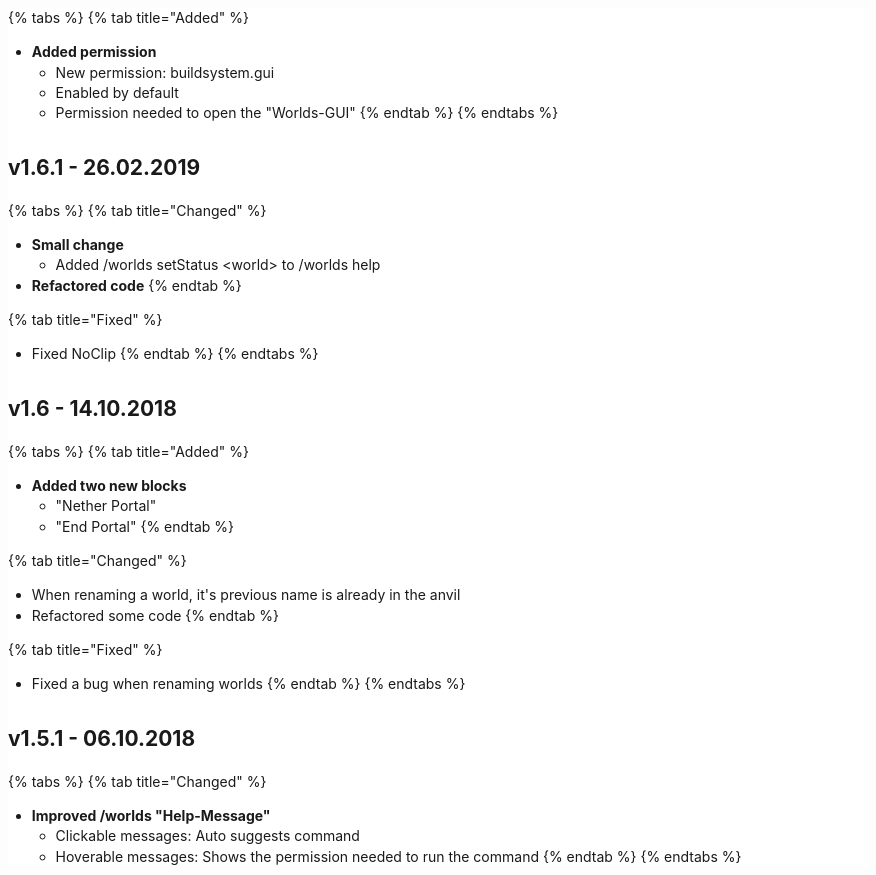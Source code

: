 {% tabs %}
{% tab title="Added" %}
* **Added permission**
  * New permission: buildsystem.gui
  * Enabled by default
  * Permission needed to open the "Worlds-GUI"​
{% endtab %}
{% endtabs %}

## v1.6.1 - 26.02.2019

{% tabs %}
{% tab title="Changed" %}
* **Small change**
  * Added /worlds setStatus \<world> to /worlds help
* **Refactored code**
{% endtab %}

{% tab title="Fixed" %}
* Fixed NoClip
{% endtab %}
{% endtabs %}

## v1.6 - 14.10.2018

{% tabs %}
{% tab title="Added" %}
* **Added two new blocks**
  * "Nether Portal"
  * "End Portal"​
{% endtab %}

{% tab title="Changed" %}
* When renaming a world, it's previous name is already in the anvil
* Refactored some code​
{% endtab %}

{% tab title="Fixed" %}
* Fixed a bug when renaming worlds​
{% endtab %}
{% endtabs %}

## v1.5.1 - 06.10.2018

{% tabs %}
{% tab title="Changed" %}
* **Improved /worlds "Help-Message"**
  * Clickable messages: Auto suggests command
  * Hoverable messages: Shows the permission needed to run the command
{% endtab %}
{% endtabs %}
